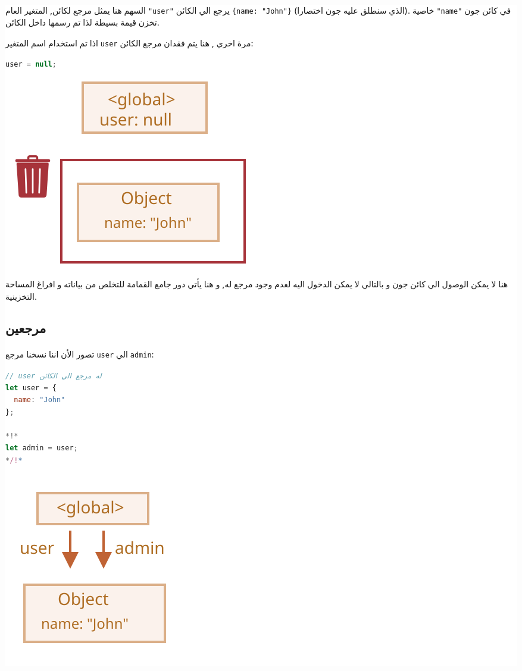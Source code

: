 السهم هنا يمثل مرجع لكائن, المتغير العام `"user"` يرجع الي الكائن `{name: "John"}` (الذي سنطلق عليه جون اختصارا). 
خاصية `"name"` في كائن جون تخزن قيمة بسيطة لذا تم رسمها داخل الكائن.

اذا تم استخدام اسم المتغير `user` مرة اخري , هنا يتم فقدان مرجع الكائن: 

```js
user = null;
```

![](memory-user-john-lost.svg)

هنا لا يمكن الوصول الي كائن جون و بالتالي لا يمكن الدخول اليه لعدم وجود مرجع له, و هنا يأتي دور جامع القمامة للتخلص من بياناته و افراغ المساحة التخزينية.

## مرجعين

تصور الأن اننا نسخنا مرجع `user` الي  `admin`:

```js
// user له مرجع الي الكائن
let user = {
  name: "John"
};

*!*
let admin = user;
*/!*
```

![](memory-user-john-admin.svg)
